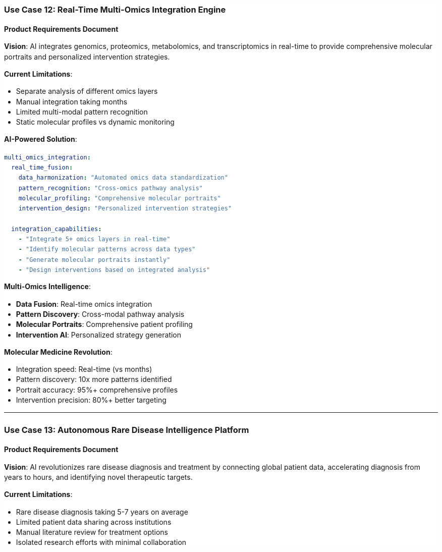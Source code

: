
### **Use Case 12: Real-Time Multi-Omics Integration Engine**

**Product Requirements Document**

**Vision**: AI integrates genomics, proteomics, metabolomics, and transcriptomics in real-time to provide comprehensive molecular portraits and personalized intervention strategies.

**Current Limitations**:
- Separate analysis of different omics layers
- Manual integration taking months
- Limited multi-modal pattern recognition
- Static molecular profiles vs dynamic monitoring

**AI-Powered Solution**:
```yaml
multi_omics_integration:
  real_time_fusion:
    data_harmonization: "Automated omics data standardization"
    pattern_recognition: "Cross-omics pathway analysis"
    molecular_profiling: "Comprehensive molecular portraits"
    intervention_design: "Personalized intervention strategies"
    
  integration_capabilities:
    - "Integrate 5+ omics layers in real-time"
    - "Identify molecular patterns across data types"
    - "Generate molecular portraits instantly"
    - "Design interventions based on integrated analysis"
```

**Multi-Omics Intelligence**:
- **Data Fusion**: Real-time omics integration
- **Pattern Discovery**: Cross-modal pathway analysis
- **Molecular Portraits**: Comprehensive patient profiling
- **Intervention AI**: Personalized strategy generation

**Molecular Medicine Revolution**:
- Integration speed: Real-time (vs months)
- Pattern discovery: 10x more patterns identified
- Portrait accuracy: 95%+ comprehensive profiles
- Intervention precision: 80%+ better targeting

---

### **Use Case 13: Autonomous Rare Disease Intelligence Platform**

**Product Requirements Document**

**Vision**: AI revolutionizes rare disease diagnosis and treatment by connecting global patient data, accelerating diagnosis from years to hours, and identifying novel therapeutic targets.

**Current Limitations**:
- Rare disease diagnosis taking 5-7 years on average
- Limited patient data sharing across institutions
- Manual literature review for treatment options
- Isolated research efforts with minimal collaboration
